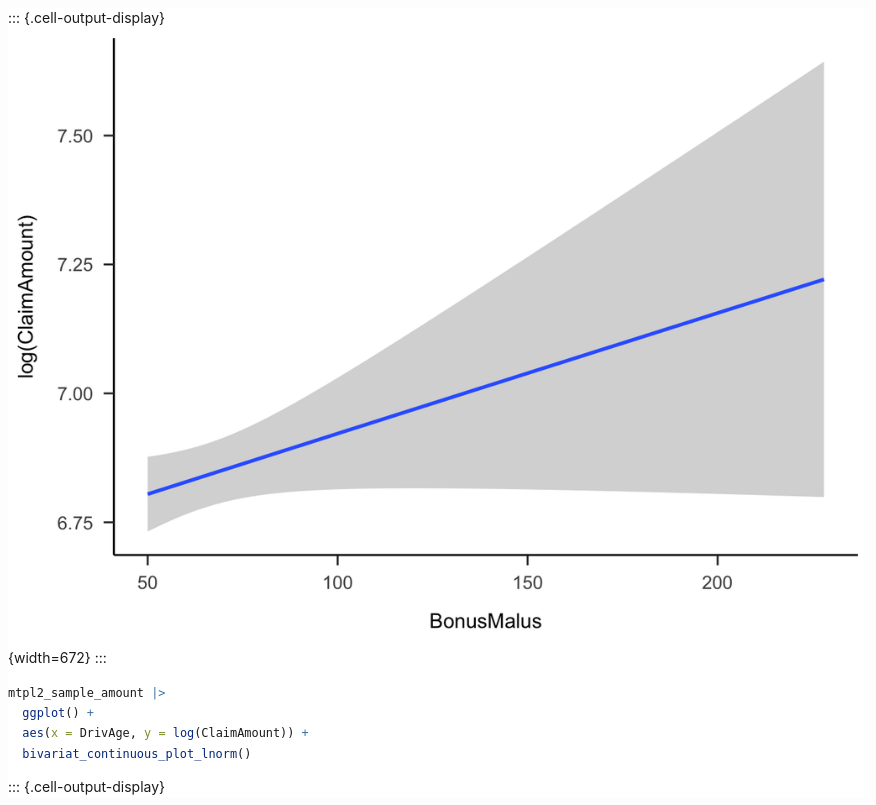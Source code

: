 ::: {.cell-output-display}
![](exploration_files/figure-html/unnamed-chunk-20-1.png){width=672}
:::

```{.r .cell-code}
mtpl2_sample_amount |>
  ggplot() +
  aes(x = DrivAge, y = log(ClaimAmount)) +
  bivariat_continuous_plot_lnorm()
```

::: {.cell-output-display}